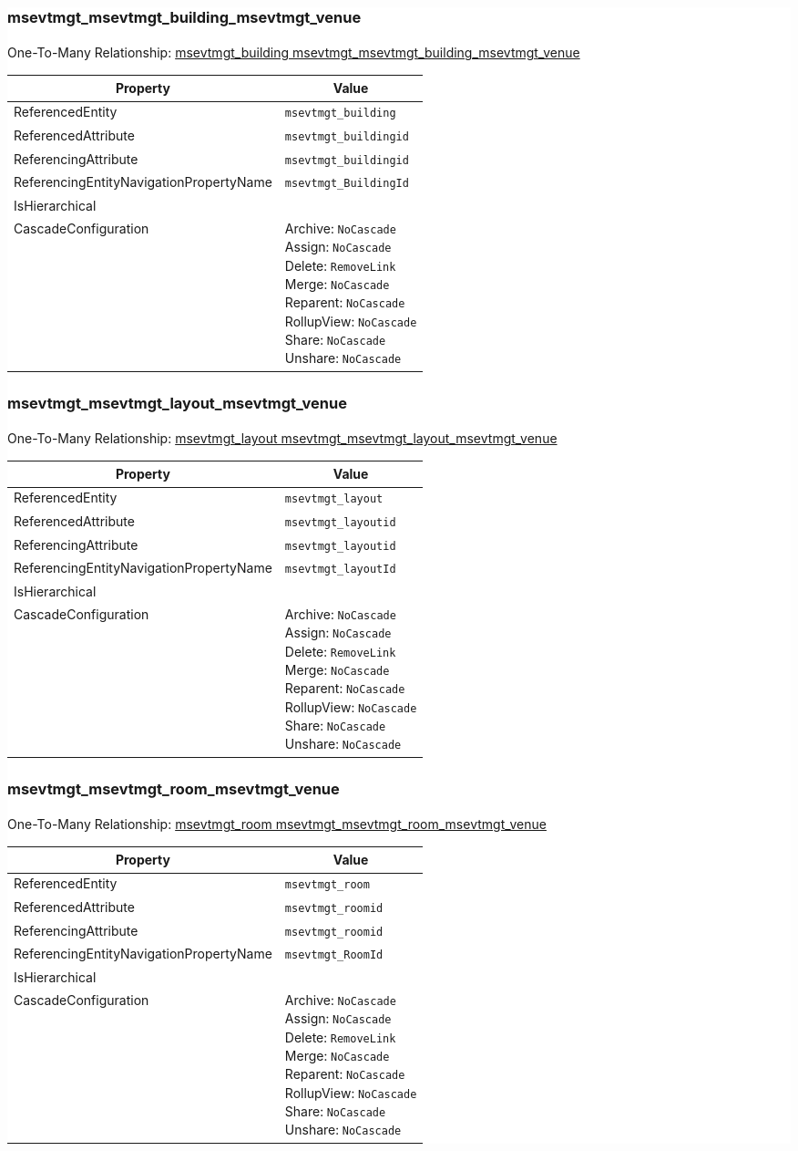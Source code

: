 ### <a name="BKMK_msevtmgt_msevtmgt_building_msevtmgt_venue"></a> msevtmgt_msevtmgt_building_msevtmgt_venue

One-To-Many Relationship: [msevtmgt_building msevtmgt_msevtmgt_building_msevtmgt_venue](msevtmgt_building.md#BKMK_msevtmgt_msevtmgt_building_msevtmgt_venue)

|Property|Value|
|---|---|
|ReferencedEntity|`msevtmgt_building`|
|ReferencedAttribute|`msevtmgt_buildingid`|
|ReferencingAttribute|`msevtmgt_buildingid`|
|ReferencingEntityNavigationPropertyName|`msevtmgt_BuildingId`|
|IsHierarchical||
|CascadeConfiguration|Archive: `NoCascade`<br />Assign: `NoCascade`<br />Delete: `RemoveLink`<br />Merge: `NoCascade`<br />Reparent: `NoCascade`<br />RollupView: `NoCascade`<br />Share: `NoCascade`<br />Unshare: `NoCascade`|

### <a name="BKMK_msevtmgt_msevtmgt_layout_msevtmgt_venue"></a> msevtmgt_msevtmgt_layout_msevtmgt_venue

One-To-Many Relationship: [msevtmgt_layout msevtmgt_msevtmgt_layout_msevtmgt_venue](msevtmgt_layout.md#BKMK_msevtmgt_msevtmgt_layout_msevtmgt_venue)

|Property|Value|
|---|---|
|ReferencedEntity|`msevtmgt_layout`|
|ReferencedAttribute|`msevtmgt_layoutid`|
|ReferencingAttribute|`msevtmgt_layoutid`|
|ReferencingEntityNavigationPropertyName|`msevtmgt_layoutId`|
|IsHierarchical||
|CascadeConfiguration|Archive: `NoCascade`<br />Assign: `NoCascade`<br />Delete: `RemoveLink`<br />Merge: `NoCascade`<br />Reparent: `NoCascade`<br />RollupView: `NoCascade`<br />Share: `NoCascade`<br />Unshare: `NoCascade`|

### <a name="BKMK_msevtmgt_msevtmgt_room_msevtmgt_venue"></a> msevtmgt_msevtmgt_room_msevtmgt_venue

One-To-Many Relationship: [msevtmgt_room msevtmgt_msevtmgt_room_msevtmgt_venue](msevtmgt_room.md#BKMK_msevtmgt_msevtmgt_room_msevtmgt_venue)

|Property|Value|
|---|---|
|ReferencedEntity|`msevtmgt_room`|
|ReferencedAttribute|`msevtmgt_roomid`|
|ReferencingAttribute|`msevtmgt_roomid`|
|ReferencingEntityNavigationPropertyName|`msevtmgt_RoomId`|
|IsHierarchical||
|CascadeConfiguration|Archive: `NoCascade`<br />Assign: `NoCascade`<br />Delete: `RemoveLink`<br />Merge: `NoCascade`<br />Reparent: `NoCascade`<br />RollupView: `NoCascade`<br />Share: `NoCascade`<br />Unshare: `NoCascade`|

